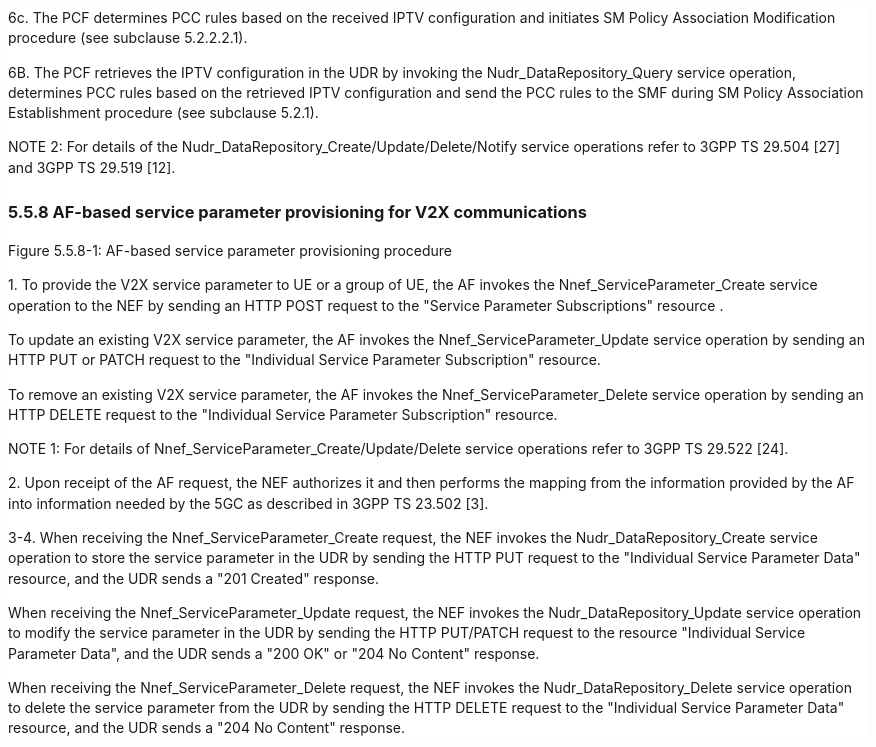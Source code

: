 6c. The PCF determines PCC rules based on the received IPTV
configuration and initiates SM Policy Association Modification procedure
(see subclause 5.2.2.2.1).

6B. The PCF retrieves the IPTV configuration in the UDR by invoking the
Nudr\_DataRepository\_Query service operation, determines PCC rules
based on the retrieved IPTV configuration and send the PCC rules to the
SMF during SM Policy Association Establishment procedure (see
subclause 5.2.1).

NOTE 2: For details of the
Nudr\_DataRepository\_Create/Update/Delete/Notify service operations
refer to 3GPP TS 29.504 \[27\] and 3GPP TS 29.519 \[12\].

### 5.5.8 AF-based service parameter provisioning for V2X communications

Figure 5.5.8-1: AF-based service parameter provisioning procedure

1\. To provide the V2X service parameter to UE or a group of UE, the AF
invokes the Nnef\_ServiceParameter\_Create service operation to the NEF
by sending an HTTP POST request to the \"Service Parameter
Subscriptions\" resource .

To update an existing V2X service parameter, the AF invokes the
Nnef\_ServiceParameter\_Update service operation by sending an HTTP PUT
or PATCH request to the \"Individual Service Parameter Subscription\"
resource.

To remove an existing V2X service parameter, the AF invokes the
Nnef\_ServiceParameter\_Delete service operation by sending an HTTP
DELETE request to the \"Individual Service Parameter Subscription\"
resource.

NOTE 1: For details of Nnef\_ServiceParameter\_Create/Update/Delete
service operations refer to 3GPP TS 29.522 \[24\].

2\. Upon receipt of the AF request, the NEF authorizes it and then
performs the mapping from the information provided by the AF into
information needed by the 5GC as described in 3GPP TS 23.502 \[3\].

3-4. When receiving the Nnef\_ServiceParameter\_Create request, the NEF
invokes the Nudr\_DataRepository\_Create service operation to store the
service parameter in the UDR by sending the HTTP PUT request to the
\"Individual Service Parameter Data\" resource, and the UDR sends a
\"201 Created\" response.

When receiving the Nnef\_ServiceParameter\_Update request, the NEF
invokes the Nudr\_DataRepository\_Update service operation to modify the
service parameter in the UDR by sending the HTTP PUT/PATCH request to
the resource \"Individual Service Parameter Data\", and the UDR sends a
\"200 OK\" or \"204 No Content\" response.

When receiving the Nnef\_ServiceParameter\_Delete request, the NEF
invokes the Nudr\_DataRepository\_Delete service operation to delete the
service parameter from the UDR by sending the HTTP DELETE request to the
\"Individual Service Parameter Data\" resource, and the UDR sends a
\"204 No Content\" response.

